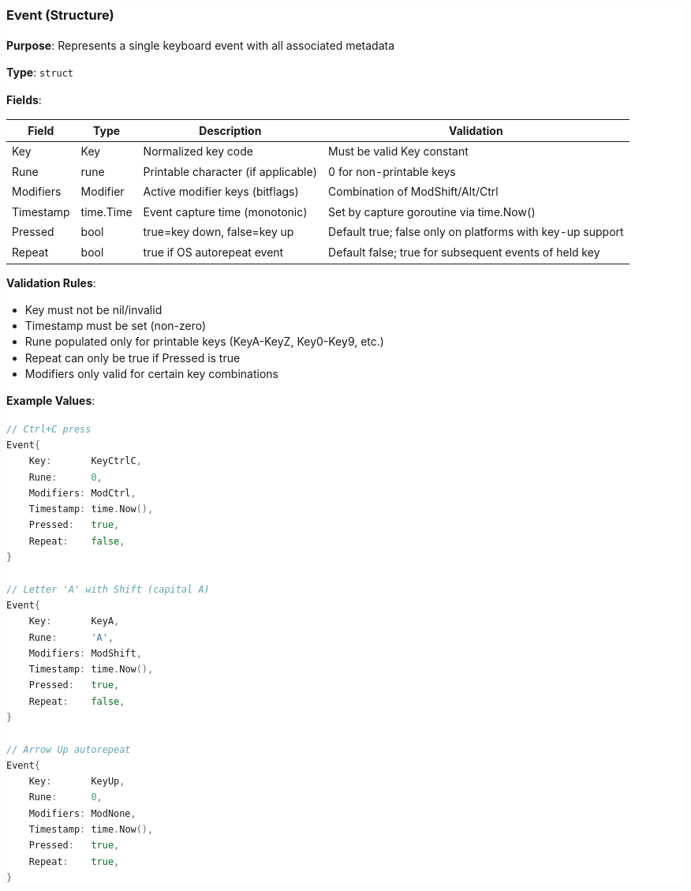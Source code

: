 ### Event (Structure)

**Purpose**: Represents a single keyboard event with all associated metadata

**Type**: `struct`

**Fields**:

| Field | Type | Description | Validation |
|-------|------|-------------|------------|
| Key | Key | Normalized key code | Must be valid Key constant |
| Rune | rune | Printable character (if applicable) | 0 for non-printable keys |
| Modifiers | Modifier | Active modifier keys (bitflags) | Combination of ModShift/Alt/Ctrl |
| Timestamp | time.Time | Event capture time (monotonic) | Set by capture goroutine via time.Now() |
| Pressed | bool | true=key down, false=key up | Default true; false only on platforms with key-up support |
| Repeat | bool | true if OS autorepeat event | Default false; true for subsequent events of held key |

**Validation Rules**:
- Key must not be nil/invalid
- Timestamp must be set (non-zero)
- Rune populated only for printable keys (KeyA-KeyZ, Key0-Key9, etc.)
- Repeat can only be true if Pressed is true
- Modifiers only valid for certain key combinations

**Example Values**:

```go
// Ctrl+C press
Event{
    Key:       KeyCtrlC,
    Rune:      0,
    Modifiers: ModCtrl,
    Timestamp: time.Now(),
    Pressed:   true,
    Repeat:    false,
}

// Letter 'A' with Shift (capital A)
Event{
    Key:       KeyA,
    Rune:      'A',
    Modifiers: ModShift,
    Timestamp: time.Now(),
    Pressed:   true,
    Repeat:    false,
}

// Arrow Up autorepeat
Event{
    Key:       KeyUp,
    Rune:      0,
    Modifiers: ModNone,
    Timestamp: time.Now(),
    Pressed:   true,
    Repeat:    true,
}
```
